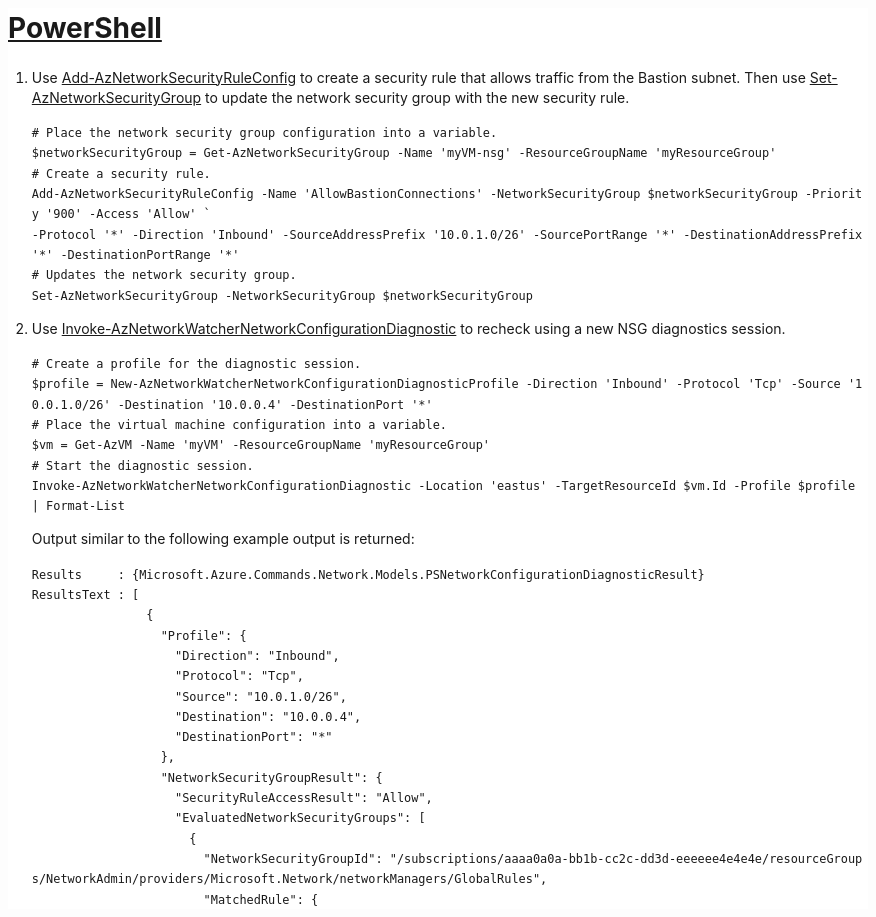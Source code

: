 # [**PowerShell**](#tab/powershell)

1. Use [Add-AzNetworkSecurityRuleConfig](/powershell/module/az.network/add-aznetworksecurityruleconfig) to create a security rule that allows traffic from the Bastion subnet. Then use [Set-AzNetworkSecurityGroup](/powershell/module/az.network/set-aznetworksecuritygroup) to update the network security group with the new security rule.

    ```azurepowershell-interactive
    # Place the network security group configuration into a variable.
    $networkSecurityGroup = Get-AzNetworkSecurityGroup -Name 'myVM-nsg' -ResourceGroupName 'myResourceGroup'
    # Create a security rule.
    Add-AzNetworkSecurityRuleConfig -Name 'AllowBastionConnections' -NetworkSecurityGroup $networkSecurityGroup -Priority '900' -Access 'Allow' `
    -Protocol '*' -Direction 'Inbound' -SourceAddressPrefix '10.0.1.0/26' -SourcePortRange '*' -DestinationAddressPrefix '*' -DestinationPortRange '*'
    # Updates the network security group.
    Set-AzNetworkSecurityGroup -NetworkSecurityGroup $networkSecurityGroup 
    ```

1. Use [Invoke-AzNetworkWatcherNetworkConfigurationDiagnostic](/powershell/module/az.network/invoke-aznetworkwatchernetworkconfigurationdiagnostic) to recheck using a new NSG diagnostics session.

    ```azurepowershell-interactive
    # Create a profile for the diagnostic session.
    $profile = New-AzNetworkWatcherNetworkConfigurationDiagnosticProfile -Direction 'Inbound' -Protocol 'Tcp' -Source '10.0.1.0/26' -Destination '10.0.0.4' -DestinationPort '*'
    # Place the virtual machine configuration into a variable.
    $vm = Get-AzVM -Name 'myVM' -ResourceGroupName 'myResourceGroup'
    # Start the diagnostic session.
    Invoke-AzNetworkWatcherNetworkConfigurationDiagnostic -Location 'eastus' -TargetResourceId $vm.Id -Profile $profile | Format-List
    ```

    Output similar to the following example output is returned:

    ```output
    Results     : {Microsoft.Azure.Commands.Network.Models.PSNetworkConfigurationDiagnosticResult}
    ResultsText : [
                    {
                      "Profile": {
                        "Direction": "Inbound",
                        "Protocol": "Tcp",
                        "Source": "10.0.1.0/26",
                        "Destination": "10.0.0.4",
                        "DestinationPort": "*"
                      },
                      "NetworkSecurityGroupResult": {
                        "SecurityRuleAccessResult": "Allow",
                        "EvaluatedNetworkSecurityGroups": [
                          {
                            "NetworkSecurityGroupId": "/subscriptions/aaaa0a0a-bb1b-cc2c-dd3d-eeeeee4e4e4e/resourceGroups/NetworkAdmin/providers/Microsoft.Network/networkManagers/GlobalRules",
                            "MatchedRule": {